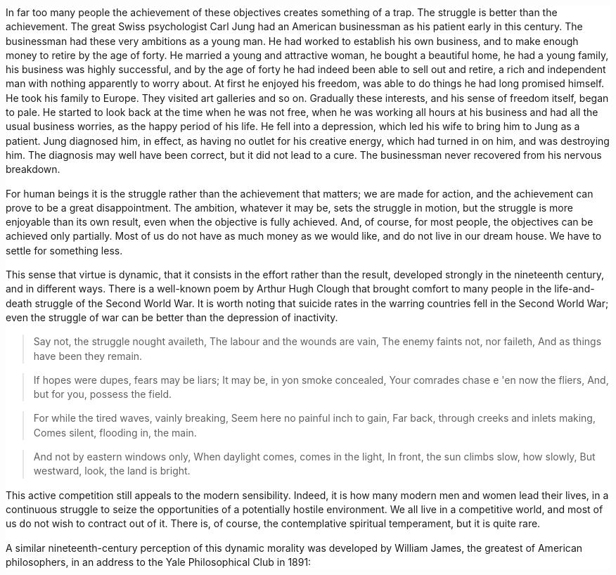 In far too many people the achievement of these objectives creates something of a trap. The struggle is better than the achievement. The great Swiss psychologist Carl Jung had an American businessman as his patient early in this century. The businessman had these very ambitions as a young man. He had worked to establish his own business, and to make enough money to retire by the age of forty. He married a young and attractive woman, he bought a beautiful home, he had a young family, his business was highly successful, and by the age of forty he had indeed been able to sell out and retire, a rich and independent man with nothing apparently to worry about. At first he enjoyed his freedom, was able to do things he had long promised himself. He took his family to Europe. They visited art galleries and so on. Gradually these interests, and his sense of freedom itself, began to pale. He started to look back at the time when he was not free, when he was working all hours at his business and had all the usual business worries, as the happy period of his life. He fell into a depression, which led his wife to bring him to Jung as a patient. Jung diagnosed him, in effect, as having no outlet for his creative energy, which had turned in on him, and was destroying him. The diagnosis may well have been correct, but it did not lead to a cure. The businessman never recovered from his nervous breakdown.

For human beings it is the struggle rather than the achievement that matters; we are made for action, and the achievement can prove to be a great disappointment. The ambition, whatever it may be, sets the struggle in motion, but the struggle is more enjoyable than its own result, even when the objective is fully achieved. And, of course, for most people, the objectives can be achieved only partially. Most of us do not have as much money as we would like, and do not live in our dream house. We have to settle for something less.

This sense that virtue is dynamic, that it consists in the effort rather than the result, developed strongly in the nineteenth century, and in different ways. There is a well-known poem by Arthur Hugh Clough that brought comfort to many people in the life-and-death struggle of the Second World War. It is worth noting that suicide rates in the warring countries fell in the Second World War; even the struggle of war can be better than the depression of inactivity.

> Say not, the struggle nought availeth,
> The labour and the wounds are vain,
> The enemy faints not, nor faileth,
> And as things have been they remain.

> If hopes were dupes, fears may be liars;
> It may be, in yon smoke concealed,
> Your comrades chase e 'en now the fliers,
> And, but for you, possess the field.

> For while the tired waves, vainly breaking,
> Seem here no painful inch to gain,
> Far back, through creeks and inlets making,
> Comes silent, flooding in, the main.

> And not by eastern windows only,
> When daylight comes, comes in the light,
> In front, the sun climbs slow, how slowly,
> But westward, look, the land is bright.

This active competition still appeals to the modern sensibility. Indeed, it is how many modern men and women lead their lives, in a continuous struggle to seize the opportunities of a potentially hostile environment. We all live in a competitive world, and most of us do not wish to contract out of it. There is, of course, the contemplative spiritual temperament, but it is quite rare.

A similar nineteenth-century perception of this dynamic morality was developed by William James, the greatest of American philosophers, in an address to the Yale Philosophical Club in 1891:
